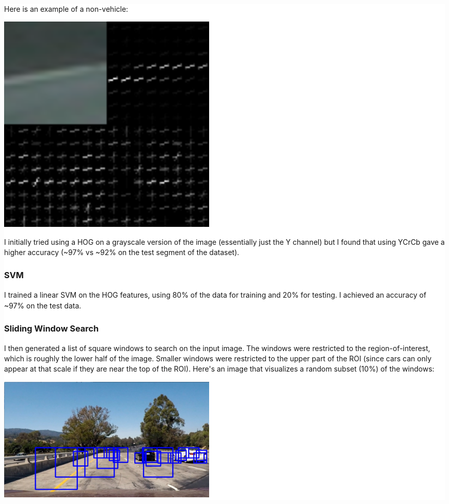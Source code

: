 Here is an example of a non-vehicle:

<img src="output_images/hog_demo_non_vehicle.png" width="400"> 

I initially tried using a HOG on a grayscale version of the image (essentially just the Y channel) but I found that
using YCrCb gave a higher accuracy (~97% vs ~92% on the test segment of the dataset).

### SVM

I trained a linear SVM on the HOG features, using 80% of the data for training and 20% for testing. I achieved an
accuracy of ~97% on the test data.

### Sliding Window Search

I then generated a list of square windows to search on the input image. The windows were restricted to the
region-of-interest, which is roughly the lower half of the image. Smaller windows were restricted to the upper part of
the ROI (since cars can only appear at that scale if they are near the top of the ROI). Here's an image that visualizes
a random subset (10%) of the windows:

<img src="output_images/windows_viz.jpg" width="400">
